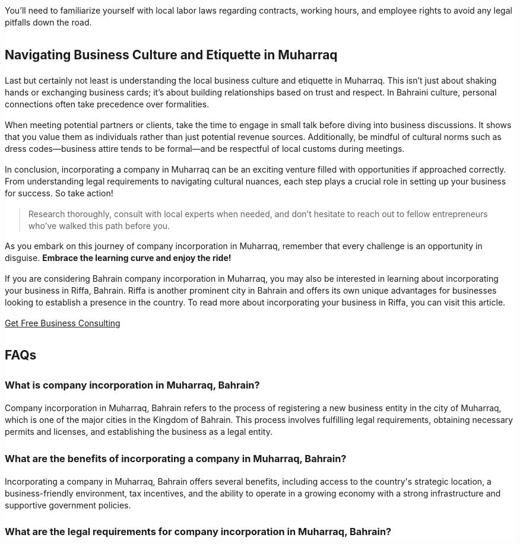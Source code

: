 You’ll need to familiarize yourself with local labor laws regarding contracts, working hours, and employee rights to avoid any legal pitfalls down the road.  
  

Navigating Business Culture and Etiquette in Muharraq
-----------------------------------------------------

  
Last but certainly not least is understanding the local business culture and etiquette in Muharraq. This isn’t just about shaking hands or exchanging business cards; it’s about building relationships based on trust and respect. In Bahraini culture, personal connections often take precedence over formalities.   
  
When meeting potential partners or clients, take the time to engage in small talk before diving into business discussions. It shows that you value them as individuals rather than just potential revenue sources. Additionally, be mindful of cultural norms such as dress codes—business attire tends to be formal—and be respectful of local customs during meetings.   
  
In conclusion, incorporating a company in Muharraq can be an exciting venture filled with opportunities if approached correctly. From understanding legal requirements to navigating cultural nuances, each step plays a crucial role in setting up your business for success. So take action!
> Research thoroughly, consult with local experts when needed, and don’t hesitate to reach out to fellow entrepreneurs who’ve walked this path before you.

As you embark on this journey of company incorporation in Muharraq, remember that every challenge is an opportunity in disguise. **Embrace the learning curve and enjoy the ride!**  
  
  
  
If you are considering Bahrain company incorporation in Muharraq, you may also be interested in learning about incorporating your business in Riffa, Bahrain. Riffa is another prominent city in Bahrain and offers its own unique advantages for businesses looking to establish a presence in the country. To read more about incorporating your business in Riffa, you can visit this article.  
  
  
  
[Get Free Business Consulting](https://keylinkbh.com/)  
  
  

FAQs
----

  

### What is company incorporation in Muharraq, Bahrain?

Company incorporation in Muharraq, Bahrain refers to the process of registering a new business entity in the city of Muharraq, which is one of the major cities in the Kingdom of Bahrain. This process involves fulfilling legal requirements, obtaining necessary permits and licenses, and establishing the business as a legal entity.

### What are the benefits of incorporating a company in Muharraq, Bahrain?

Incorporating a company in Muharraq, Bahrain offers several benefits, including access to the country's strategic location, a business-friendly environment, tax incentives, and the ability to operate in a growing economy with a strong infrastructure and supportive government policies.

### What are the legal requirements for company incorporation in Muharraq, Bahrain?
